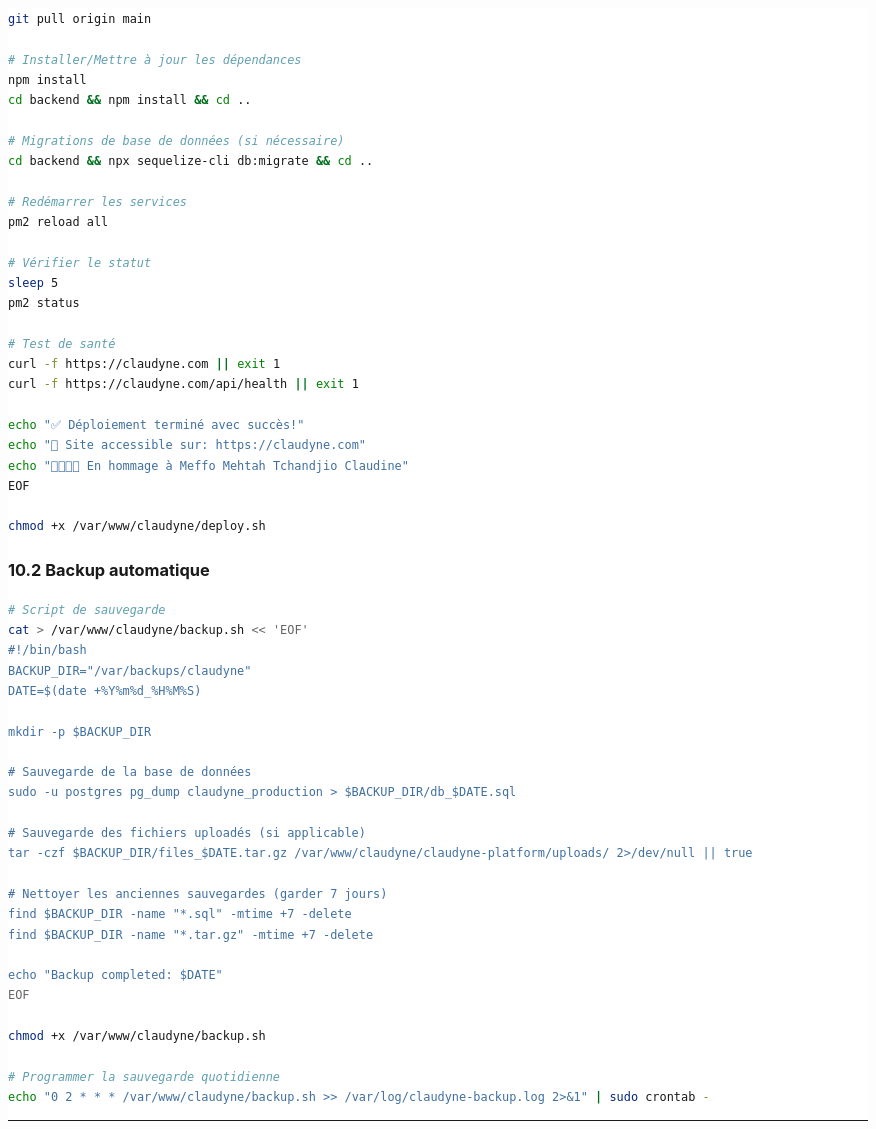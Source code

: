 ```bash
git pull origin main

# Installer/Mettre à jour les dépendances
npm install
cd backend && npm install && cd ..

# Migrations de base de données (si nécessaire)
cd backend && npx sequelize-cli db:migrate && cd ..

# Redémarrer les services
pm2 reload all

# Vérifier le statut
sleep 5
pm2 status

# Test de santé
curl -f https://claudyne.com || exit 1
curl -f https://claudyne.com/api/health || exit 1

echo "✅ Déploiement terminé avec succès!"
echo "🔗 Site accessible sur: https://claudyne.com"
echo "👨‍👩‍👧‍👦 En hommage à Meffo Mehtah Tchandjio Claudine"
EOF

chmod +x /var/www/claudyne/deploy.sh
```

### 10.2 Backup automatique
```bash
# Script de sauvegarde
cat > /var/www/claudyne/backup.sh << 'EOF'
#!/bin/bash
BACKUP_DIR="/var/backups/claudyne"
DATE=$(date +%Y%m%d_%H%M%S)

mkdir -p $BACKUP_DIR

# Sauvegarde de la base de données
sudo -u postgres pg_dump claudyne_production > $BACKUP_DIR/db_$DATE.sql

# Sauvegarde des fichiers uploadés (si applicable)
tar -czf $BACKUP_DIR/files_$DATE.tar.gz /var/www/claudyne/claudyne-platform/uploads/ 2>/dev/null || true

# Nettoyer les anciennes sauvegardes (garder 7 jours)
find $BACKUP_DIR -name "*.sql" -mtime +7 -delete
find $BACKUP_DIR -name "*.tar.gz" -mtime +7 -delete

echo "Backup completed: $DATE"
EOF

chmod +x /var/www/claudyne/backup.sh

# Programmer la sauvegarde quotidienne
echo "0 2 * * * /var/www/claudyne/backup.sh >> /var/log/claudyne-backup.log 2>&1" | sudo crontab -
```

---